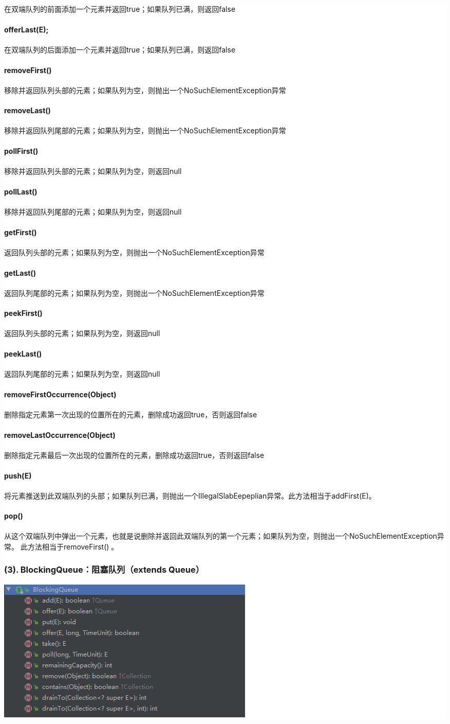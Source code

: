 在双端队列的前面添加一个元素并返回true；如果队列已满，则返回false

#### offerLast(E);

在双端队列的后面添加一个元素并返回true；如果队列已满，则返回false

#### removeFirst()

移除并返回队列头部的元素；如果队列为空，则抛出一个NoSuchElementException异常

#### removeLast()

移除并返回队列尾部的元素；如果队列为空，则抛出一个NoSuchElementException异常

#### pollFirst()

移除并返回队列头部的元素；如果队列为空，则返回null

#### pollLast()

移除并返回队列尾部的元素；如果队列为空，则返回null

#### getFirst()

返回队列头部的元素；如果队列为空，则抛出一个NoSuchElementException异常

#### getLast()

返回队列尾部的元素；如果队列为空，则抛出一个NoSuchElementException异常

#### peekFirst()

返回队列头部的元素；如果队列为空，则返回null

#### peekLast()

返回队列尾部的元素；如果队列为空，则返回null

#### removeFirstOccurrence(Object)

删除指定元素第一次出现的位置所在的元素，删除成功返回true，否则返回false

#### removeLastOccurrence(Object)

删除指定元素最后一次出现的位置所在的元素，删除成功返回true，否则返回false

#### push(E)

将元素推送到此双端队列的头部；如果队列已满，则抛出一个IIIegaISlabEepeplian异常。此方法相当于addFirst(E)。

#### pop()

从这个双端队列中弹出一个元素，也就是说删除并返回此双端队列的第一个元素；如果队列为空，则抛出一个NoSuchElementException异常。 此方法相当于removeFirst() 。 

### (3). BlockingQueue：阻塞队列（extends Queue）

![BlockingQueue](./images/BlockingQueue.png)